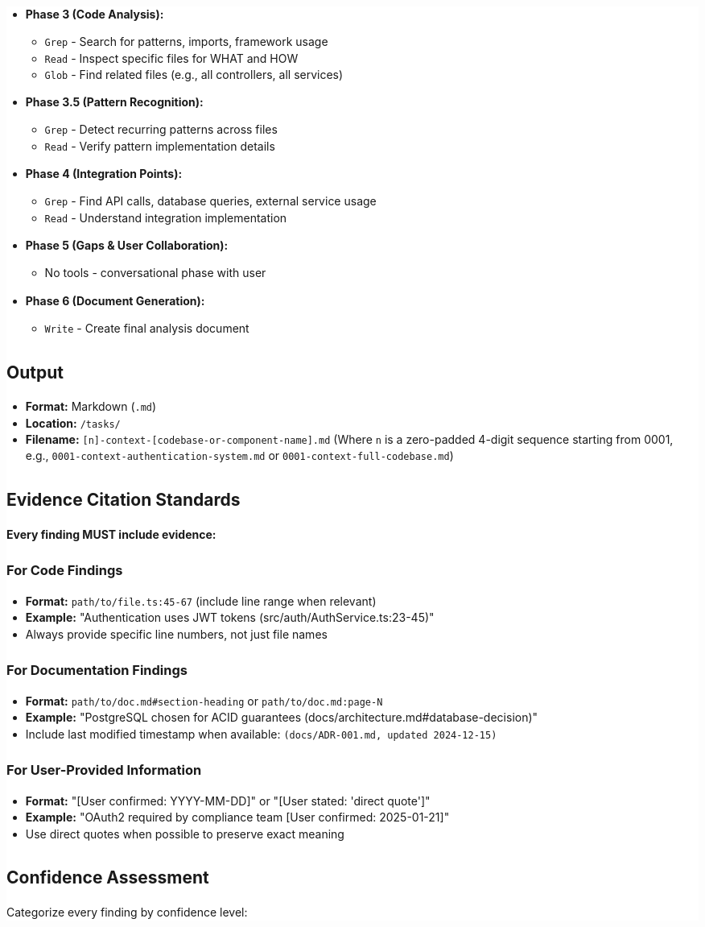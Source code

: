 - **Phase 3 (Code Analysis):**
  - `Grep` - Search for patterns, imports, framework usage
  - `Read` - Inspect specific files for WHAT and HOW
  - `Glob` - Find related files (e.g., all controllers, all services)

- **Phase 3.5 (Pattern Recognition):**
  - `Grep` - Detect recurring patterns across files
  - `Read` - Verify pattern implementation details

- **Phase 4 (Integration Points):**
  - `Grep` - Find API calls, database queries, external service usage
  - `Read` - Understand integration implementation

- **Phase 5 (Gaps & User Collaboration):**
  - No tools - conversational phase with user

- **Phase 6 (Document Generation):**
  - `Write` - Create final analysis document

## Output

- **Format:** Markdown (`.md`)
- **Location:** `/tasks/`
- **Filename:** `[n]-context-[codebase-or-component-name].md` (Where `n` is a zero-padded 4-digit sequence starting from 0001, e.g., `0001-context-authentication-system.md` or `0001-context-full-codebase.md`)

## Evidence Citation Standards

**Every finding MUST include evidence:**

### For Code Findings

- **Format:** `path/to/file.ts:45-67` (include line range when relevant)
- **Example:** "Authentication uses JWT tokens (src/auth/AuthService.ts:23-45)"
- Always provide specific line numbers, not just file names

### For Documentation Findings

- **Format:** `path/to/doc.md#section-heading` or `path/to/doc.md:page-N`
- **Example:** "PostgreSQL chosen for ACID guarantees (docs/architecture.md#database-decision)"
- Include last modified timestamp when available: `(docs/ADR-001.md, updated 2024-12-15)`

### For User-Provided Information

- **Format:** "[User confirmed: YYYY-MM-DD]" or "[User stated: 'direct quote']"
- **Example:** "OAuth2 required by compliance team [User confirmed: 2025-01-21]"
- Use direct quotes when possible to preserve exact meaning

## Confidence Assessment

Categorize every finding by confidence level:
